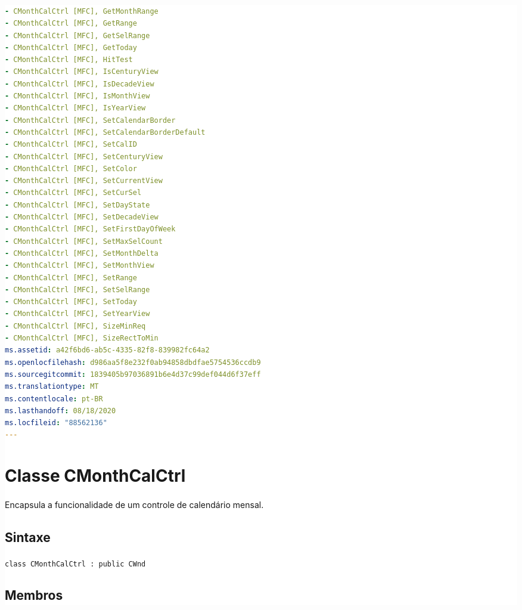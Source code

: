 ```yaml
- CMonthCalCtrl [MFC], GetMonthRange
- CMonthCalCtrl [MFC], GetRange
- CMonthCalCtrl [MFC], GetSelRange
- CMonthCalCtrl [MFC], GetToday
- CMonthCalCtrl [MFC], HitTest
- CMonthCalCtrl [MFC], IsCenturyView
- CMonthCalCtrl [MFC], IsDecadeView
- CMonthCalCtrl [MFC], IsMonthView
- CMonthCalCtrl [MFC], IsYearView
- CMonthCalCtrl [MFC], SetCalendarBorder
- CMonthCalCtrl [MFC], SetCalendarBorderDefault
- CMonthCalCtrl [MFC], SetCalID
- CMonthCalCtrl [MFC], SetCenturyView
- CMonthCalCtrl [MFC], SetColor
- CMonthCalCtrl [MFC], SetCurrentView
- CMonthCalCtrl [MFC], SetCurSel
- CMonthCalCtrl [MFC], SetDayState
- CMonthCalCtrl [MFC], SetDecadeView
- CMonthCalCtrl [MFC], SetFirstDayOfWeek
- CMonthCalCtrl [MFC], SetMaxSelCount
- CMonthCalCtrl [MFC], SetMonthDelta
- CMonthCalCtrl [MFC], SetMonthView
- CMonthCalCtrl [MFC], SetRange
- CMonthCalCtrl [MFC], SetSelRange
- CMonthCalCtrl [MFC], SetToday
- CMonthCalCtrl [MFC], SetYearView
- CMonthCalCtrl [MFC], SizeMinReq
- CMonthCalCtrl [MFC], SizeRectToMin
ms.assetid: a42f6bd6-ab5c-4335-82f8-839982fc64a2
ms.openlocfilehash: d986aa5f8e232f0ab94858dbdfae5754536ccdb9
ms.sourcegitcommit: 1839405b97036891b6e4d37c99def044d6f37eff
ms.translationtype: MT
ms.contentlocale: pt-BR
ms.lasthandoff: 08/18/2020
ms.locfileid: "88562136"
---
```

# <a name="cmonthcalctrl-class"></a>Classe CMonthCalCtrl

Encapsula a funcionalidade de um controle de calendário mensal.

## <a name="syntax"></a>Sintaxe

```
class CMonthCalCtrl : public CWnd
```

## <a name="members"></a>Membros

